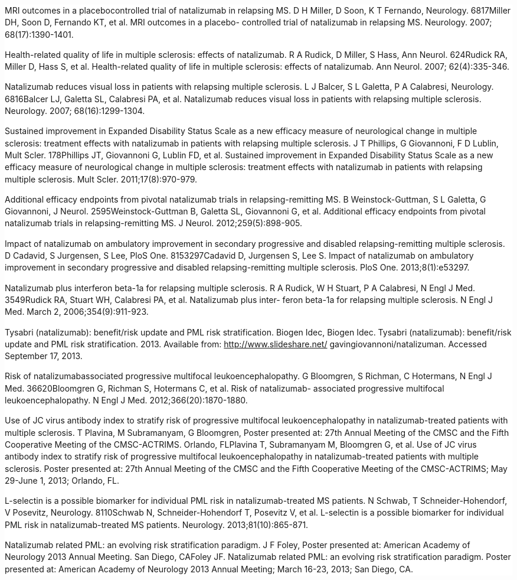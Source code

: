 MRI outcomes in a placebocontrolled trial of natalizumab in relapsing MS. D H Miller, D Soon, K T Fernando, Neurology. 6817Miller DH, Soon D, Fernando KT, et al. MRI outcomes in a placebo- controlled trial of natalizumab in relapsing MS. Neurology. 2007; 68(17):1390-1401.

Health-related quality of life in multiple sclerosis: effects of natalizumab. R A Rudick, D Miller, S Hass, Ann Neurol. 624Rudick RA, Miller D, Hass S, et al. Health-related quality of life in multiple sclerosis: effects of natalizumab. Ann Neurol. 2007; 62(4):335-346.

Natalizumab reduces visual loss in patients with relapsing multiple sclerosis. L J Balcer, S L Galetta, P A Calabresi, Neurology. 6816Balcer LJ, Galetta SL, Calabresi PA, et al. Natalizumab reduces visual loss in patients with relapsing multiple sclerosis. Neurology. 2007; 68(16):1299-1304.

Sustained improvement in Expanded Disability Status Scale as a new efficacy measure of neurological change in multiple sclerosis: treatment effects with natalizumab in patients with relapsing multiple sclerosis. J T Phillips, G Giovannoni, F D Lublin, Mult Scler. 178Phillips JT, Giovannoni G, Lublin FD, et al. Sustained improvement in Expanded Disability Status Scale as a new efficacy measure of neurological change in multiple sclerosis: treatment effects with natalizumab in patients with relapsing multiple sclerosis. Mult Scler. 2011;17(8):970-979.

Additional efficacy endpoints from pivotal natalizumab trials in relapsing-remitting MS. B Weinstock-Guttman, S L Galetta, G Giovannoni, J Neurol. 2595Weinstock-Guttman B, Galetta SL, Giovannoni G, et al. Additional efficacy endpoints from pivotal natalizumab trials in relapsing-remitting MS. J Neurol. 2012;259(5):898-905.

Impact of natalizumab on ambulatory improvement in secondary progressive and disabled relapsing-remitting multiple sclerosis. D Cadavid, S Jurgensen, S Lee, PloS One. 8153297Cadavid D, Jurgensen S, Lee S. Impact of natalizumab on ambulatory improvement in secondary progressive and disabled relapsing-remitting multiple sclerosis. PloS One. 2013;8(1):e53297.

Natalizumab plus interferon beta-1a for relapsing multiple sclerosis. R A Rudick, W H Stuart, P A Calabresi, N Engl J Med. 3549Rudick RA, Stuart WH, Calabresi PA, et al. Natalizumab plus inter- feron beta-1a for relapsing multiple sclerosis. N Engl J Med. March 2, 2006;354(9):911-923.

Tysabri (natalizumab): benefit/risk update and PML risk stratification. Biogen Idec, Biogen Idec. Tysabri (natalizumab): benefit/risk update and PML risk stratification. 2013. Available from: http://www.slideshare.net/ gavingiovannoni/natalizuman. Accessed September 17, 2013.

Risk of natalizumabassociated progressive multifocal leukoencephalopathy. G Bloomgren, S Richman, C Hotermans, N Engl J Med. 36620Bloomgren G, Richman S, Hotermans C, et al. Risk of natalizumab- associated progressive multifocal leukoencephalopathy. N Engl J Med. 2012;366(20):1870-1880.

Use of JC virus antibody index to stratify risk of progressive multifocal leukoencephalopathy in natalizumab-treated patients with multiple sclerosis. T Plavina, M Subramanyam, G Bloomgren, Poster presented at: 27th Annual Meeting of the CMSC and the Fifth Cooperative Meeting of the CMSC-ACTRIMS. Orlando, FLPlavina T, Subramanyam M, Bloomgren G, et al. Use of JC virus antibody index to stratify risk of progressive multifocal leukoencephalopathy in natalizumab-treated patients with multiple sclerosis. Poster presented at: 27th Annual Meeting of the CMSC and the Fifth Cooperative Meeting of the CMSC-ACTRIMS; May 29-June 1, 2013; Orlando, FL.

L-selectin is a possible biomarker for individual PML risk in natalizumab-treated MS patients. N Schwab, T Schneider-Hohendorf, V Posevitz, Neurology. 8110Schwab N, Schneider-Hohendorf T, Posevitz V, et al. L-selectin is a possible biomarker for individual PML risk in natalizumab-treated MS patients. Neurology. 2013;81(10):865-871.

Natalizumab related PML: an evolving risk stratification paradigm. J F Foley, Poster presented at: American Academy of Neurology 2013 Annual Meeting. San Diego, CAFoley JF. Natalizumab related PML: an evolving risk stratification paradigm. Poster presented at: American Academy of Neurology 2013 Annual Meeting; March 16-23, 2013; San Diego, CA.
